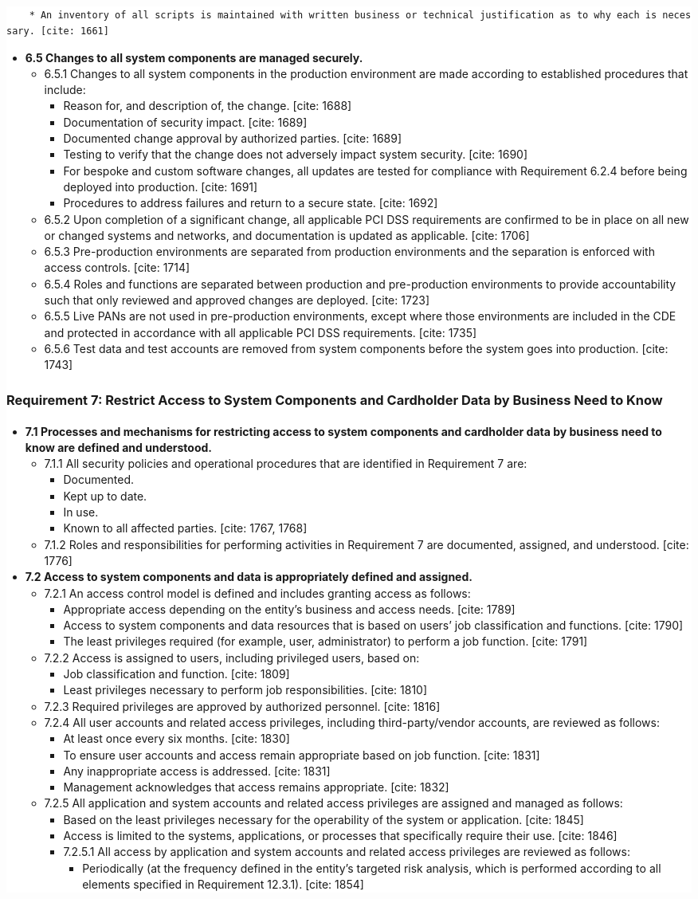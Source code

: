         * An inventory of all scripts is maintained with written business or technical justification as to why each is necessary. [cite: 1661]
* **6.5 Changes to all system components are managed securely.**
    * 6.5.1 Changes to all system components in the production environment are made according to established procedures that include:
        * Reason for, and description of, the change. [cite: 1688]
        * Documentation of security impact. [cite: 1689]
        * Documented change approval by authorized parties. [cite: 1689]
        * Testing to verify that the change does not adversely impact system security. [cite: 1690]
        * For bespoke and custom software changes, all updates are tested for compliance with Requirement 6.2.4 before being deployed into production. [cite: 1691]
        * Procedures to address failures and return to a secure state. [cite: 1692]
    * 6.5.2 Upon completion of a significant change, all applicable PCI DSS requirements are confirmed to be in place on all new or changed systems and networks, and documentation is updated as applicable. [cite: 1706]
    * 6.5.3 Pre-production environments are separated from production environments and the separation is enforced with access controls. [cite: 1714]
    * 6.5.4 Roles and functions are separated between production and pre-production environments to provide accountability such that only reviewed and approved changes are deployed. [cite: 1723]
    * 6.5.5 Live PANs are not used in pre-production environments, except where those environments are included in the CDE and protected in accordance with all applicable PCI DSS requirements. [cite: 1735]
    * 6.5.6 Test data and test accounts are removed from system components before the system goes into production. [cite: 1743]

### Requirement 7: Restrict Access to System Components and Cardholder Data by Business Need to Know

* **7.1 Processes and mechanisms for restricting access to system components and cardholder data by business need to know are defined and understood.**
    * 7.1.1 All security policies and operational procedures that are identified in Requirement 7 are:
        * Documented.
        * Kept up to date.
        * In use.
        * Known to all affected parties. [cite: 1767, 1768]
    * 7.1.2 Roles and responsibilities for performing activities in Requirement 7 are documented, assigned, and understood. [cite: 1776]
* **7.2 Access to system components and data is appropriately defined and assigned.**
    * 7.2.1 An access control model is defined and includes granting access as follows:
        * Appropriate access depending on the entity’s business and access needs. [cite: 1789]
        * Access to system components and data resources that is based on users’ job classification and functions. [cite: 1790]
        * The least privileges required (for example, user, administrator) to perform a job function. [cite: 1791]
    * 7.2.2 Access is assigned to users, including privileged users, based on:
        * Job classification and function. [cite: 1809]
        * Least privileges necessary to perform job responsibilities. [cite: 1810]
    * 7.2.3 Required privileges are approved by authorized personnel. [cite: 1816]
    * 7.2.4 All user accounts and related access privileges, including third-party/vendor accounts, are reviewed as follows:
        * At least once every six months. [cite: 1830]
        * To ensure user accounts and access remain appropriate based on job function. [cite: 1831]
        * Any inappropriate access is addressed. [cite: 1831]
        * Management acknowledges that access remains appropriate. [cite: 1832]
    * 7.2.5 All application and system accounts and related access privileges are assigned and managed as follows:
        * Based on the least privileges necessary for the operability of the system or application. [cite: 1845]
        * Access is limited to the systems, applications, or processes that specifically require their use. [cite: 1846]
        * 7.2.5.1 All access by application and system accounts and related access privileges are reviewed as follows:
            * Periodically (at the frequency defined in the entity’s targeted risk analysis, which is performed according to all elements specified in Requirement 12.3.1). [cite: 1854]